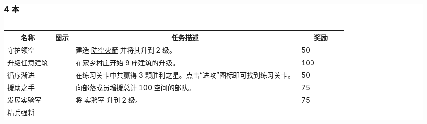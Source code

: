 ### 4 本

<Table class="cp-deco-table-container" maxWidth="750px">
    <table>
        <thead>
        <tr>
            <th class="cp-table-col-name">名称</th>
            <th class="cp-table-col-icon">图示</th>
            <th class="cp-table-col-description">任务描述</th>
            <th class="cp-table-col-numeric" style="min-width: 80px">
                奖励 <Pic src="/p/6699/Challenge_Points.png" width="73" height="81" alt="任务点数" figureStyle="display: inline" imgStyle="width: 24px" />
            </th>
        </tr>
        </thead>
        <tbody>
        <tr>
            <td class="cp-table-col-name">守护领空</td>
            <td class="cp-table-col-icon">
                <Pic src="/p/6699/ChallengesIcon_Defend_Your_Skies.png" width="200" height="225" alt="任务图标 - 守护领空" />
            </td>
            <td class="cp-table-col-description">建造 <a href="/upgrade/0304-Air-Defense">防空火箭</a> 并将其升到 2 级。</td>
            <td class="cp-table-col-numeric">50</td>
        </tr>
        <tr>
            <td class="cp-table-col-name">升级任意建筑</td>
            <td class="cp-table-col-icon">
                <Pic src="/p/6699/ChallengesIcon_Upgrade_Any_Building.png" width="200" height="225" alt="任务图标 - 升级任意建筑" />
            </td>
            <td class="cp-table-col-description">在家乡村庄开始 9 座建筑的升级。</td>
            <td class="cp-table-col-numeric">100</td>
        </tr>
        <tr>
            <td class="cp-table-col-name">循序渐进</td>
            <td class="cp-table-col-icon">
                <Pic src="/p/6699/ChallengesIcon_Learn_the_Ropes.png" width="200" height="225" alt="任务图标 - 循序渐进" />
            </td>
            <td class="cp-table-col-description">在练习关卡中共赢得 3 颗胜利之星。点击“进攻”图标即可找到练习关卡。</td>
            <td class="cp-table-col-numeric">50</td>
        </tr>
        <tr>
            <td class="cp-table-col-name">援助之手</td>
            <td class="cp-table-col-icon">
                <Pic src="/p/6699/ChallengesIcon_Helping_Hand.png" width="200" height="225" alt="任务图标 - 援助之手" />
            </td>
            <td class="cp-table-col-description">向部落成员增援总计 100 空间的部队。</td>
            <td class="cp-table-col-numeric">75</td>
        </tr>
        <tr>
            <td class="cp-table-col-name">发展实验室</td>
            <td class="cp-table-col-icon">
                <Pic src="/p/6699/ChallengesIcon_Laboratory_Expansion.png" width="200" height="225" alt="任务图标 - 发展实验室" />
            </td>
            <td class="cp-table-col-description">将 <a href="/upgrade/0483-Laboratory">实验室</a> 升到 2 级。</td>
            <td class="cp-table-col-numeric">75</td>
        </tr>
        <tr>
            <td class="cp-table-col-name">精兵强将</td>
            <td class="cp-table-col-icon">